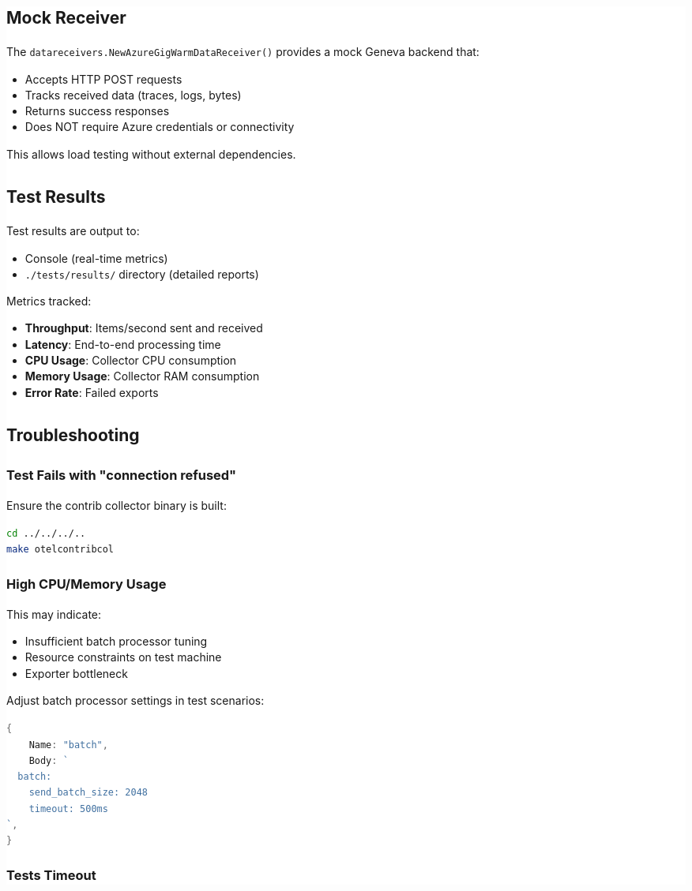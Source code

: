 ## Mock Receiver

The `datareceivers.NewAzureGigWarmDataReceiver()` provides a mock Geneva backend that:
- Accepts HTTP POST requests
- Tracks received data (traces, logs, bytes)
- Returns success responses
- Does NOT require Azure credentials or connectivity

This allows load testing without external dependencies.

## Test Results

Test results are output to:
- Console (real-time metrics)
- `./tests/results/` directory (detailed reports)

Metrics tracked:
- **Throughput**: Items/second sent and received
- **Latency**: End-to-end processing time
- **CPU Usage**: Collector CPU consumption
- **Memory Usage**: Collector RAM consumption
- **Error Rate**: Failed exports

## Troubleshooting

### Test Fails with "connection refused"

Ensure the contrib collector binary is built:
```bash
cd ../../../..
make otelcontribcol
```

### High CPU/Memory Usage

This may indicate:
- Insufficient batch processor tuning
- Resource constraints on test machine
- Exporter bottleneck

Adjust batch processor settings in test scenarios:
```go
{
    Name: "batch",
    Body: `
  batch:
    send_batch_size: 2048
    timeout: 500ms
`,
}
```

### Tests Timeout
